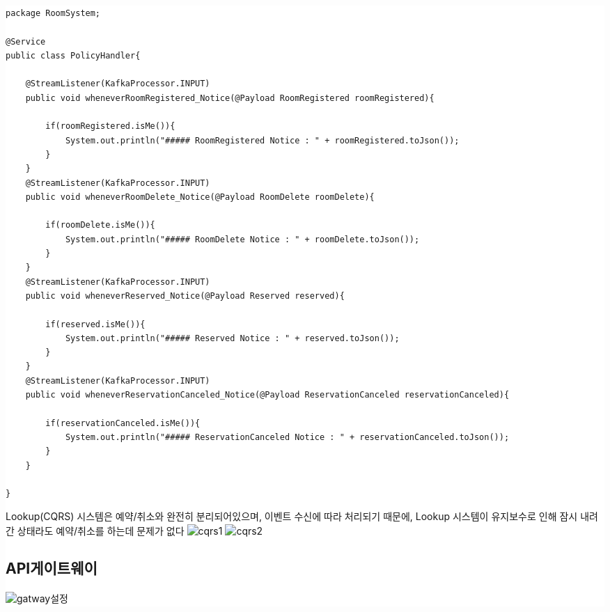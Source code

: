```
package RoomSystem;

@Service
public class PolicyHandler{
    
    @StreamListener(KafkaProcessor.INPUT)
    public void wheneverRoomRegistered_Notice(@Payload RoomRegistered roomRegistered){

        if(roomRegistered.isMe()){
            System.out.println("##### RoomRegistered Notice : " + roomRegistered.toJson());
        }
    }
    @StreamListener(KafkaProcessor.INPUT)
    public void wheneverRoomDelete_Notice(@Payload RoomDelete roomDelete){

        if(roomDelete.isMe()){
            System.out.println("##### RoomDelete Notice : " + roomDelete.toJson());
        }
    }
    @StreamListener(KafkaProcessor.INPUT)
    public void wheneverReserved_Notice(@Payload Reserved reserved){

        if(reserved.isMe()){
            System.out.println("##### Reserved Notice : " + reserved.toJson());
        }
    }
    @StreamListener(KafkaProcessor.INPUT)
    public void wheneverReservationCanceled_Notice(@Payload ReservationCanceled reservationCanceled){

        if(reservationCanceled.isMe()){
            System.out.println("##### ReservationCanceled Notice : " + reservationCanceled.toJson());
        }
    }

}

```

Lookup(CQRS) 시스템은 예약/취소와 완전히 분리되어있으며, 이벤트 수신에 따라 처리되기 때문에, Lookup 시스템이 유지보수로 인해 잠시 내려간 상태라도 예약/취소를 하는데 문제가 없다
![cqrs1](https://user-images.githubusercontent.com/63028480/92504385-8f572000-f23d-11ea-8886-654c9871a293.JPG)
![cqrs2](https://user-images.githubusercontent.com/63028480/92504401-941bd400-f23d-11ea-9cfa-a208ea446d1a.JPG)


## API게이트웨이
![gatway설정](https://user-images.githubusercontent.com/63028480/92490855-7bef8900-f22c-11ea-861f-54a8ed34fff9.JPG)
